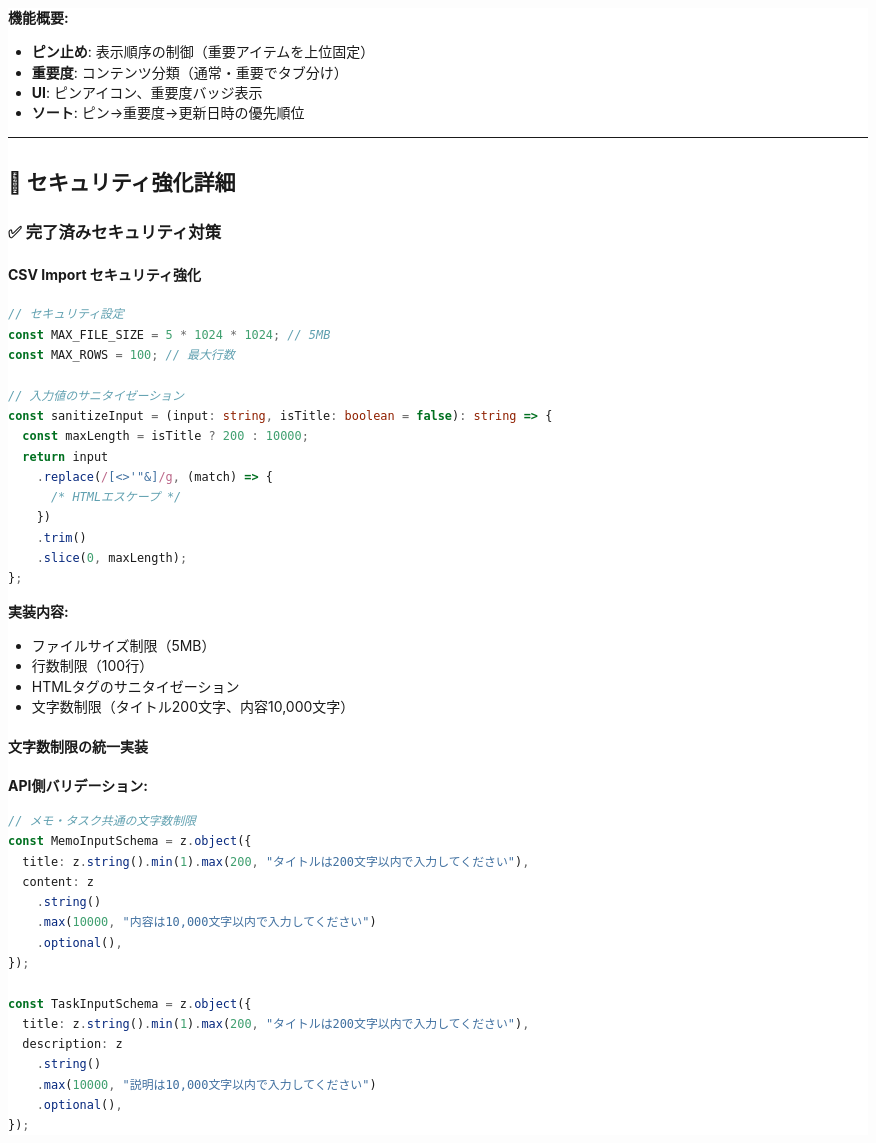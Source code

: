 **機能概要:**

- **ピン止め**: 表示順序の制御（重要アイテムを上位固定）
- **重要度**: コンテンツ分類（通常・重要でタブ分け）
- **UI**: ピンアイコン、重要度バッジ表示
- **ソート**: ピン→重要度→更新日時の優先順位

---

## 🔐 セキュリティ強化詳細

### ✅ 完了済みセキュリティ対策

#### CSV Import セキュリティ強化

```typescript
// セキュリティ設定
const MAX_FILE_SIZE = 5 * 1024 * 1024; // 5MB
const MAX_ROWS = 100; // 最大行数

// 入力値のサニタイゼーション
const sanitizeInput = (input: string, isTitle: boolean = false): string => {
  const maxLength = isTitle ? 200 : 10000;
  return input
    .replace(/[<>'"&]/g, (match) => {
      /* HTMLエスケープ */
    })
    .trim()
    .slice(0, maxLength);
};
```

**実装内容:**

- ファイルサイズ制限（5MB）
- 行数制限（100行）
- HTMLタグのサニタイゼーション
- 文字数制限（タイトル200文字、内容10,000文字）

#### 文字数制限の統一実装

**API側バリデーション:**

```typescript
// メモ・タスク共通の文字数制限
const MemoInputSchema = z.object({
  title: z.string().min(1).max(200, "タイトルは200文字以内で入力してください"),
  content: z
    .string()
    .max(10000, "内容は10,000文字以内で入力してください")
    .optional(),
});

const TaskInputSchema = z.object({
  title: z.string().min(1).max(200, "タイトルは200文字以内で入力してください"),
  description: z
    .string()
    .max(10000, "説明は10,000文字以内で入力してください")
    .optional(),
});
```
